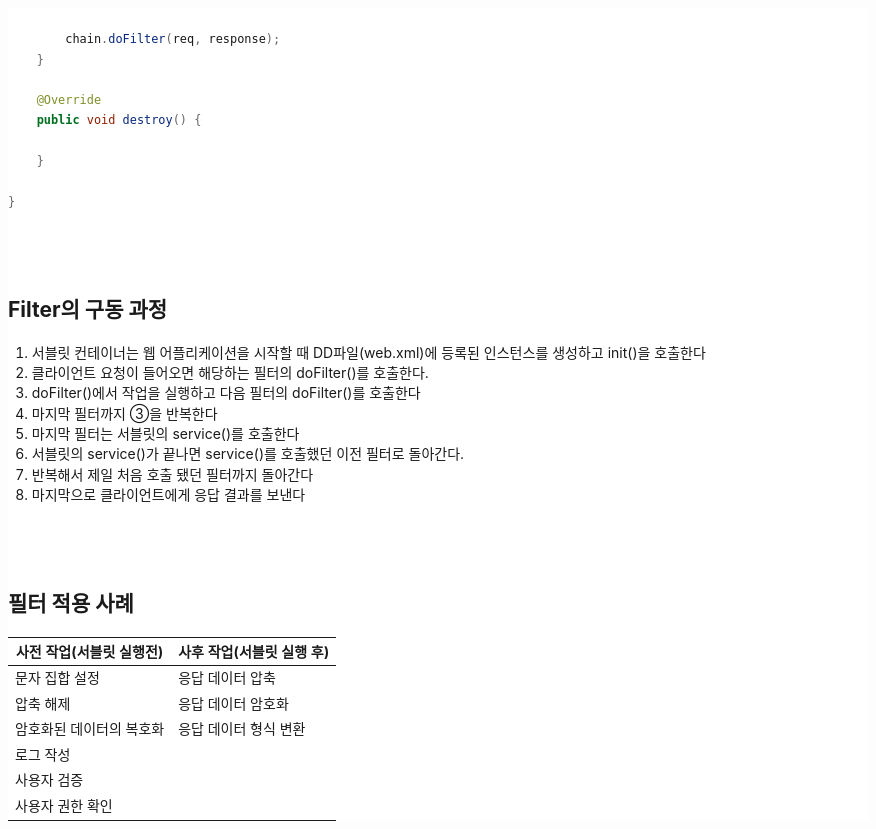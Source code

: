 ```java
		
		chain.doFilter(req, response);
	}

	@Override
	public void destroy() {

	}

}

```





<br><br>



## Filter의 구동 과정

1.  서블릿 컨테이너는 웹 어플리케이션을 시작할 때 DD파일(web.xml)에 등록된 인스턴스를 생성하고 init()을 호출한다 
2.  클라이언트 요청이 들어오면 해당하는 필터의 doFilter()를 호출한다.
3.  doFilter()에서 작업을 실행하고 다음 필터의 doFilter()를 호출한다 
4.  마지막 필터까지 ③을 반복한다
5.  마지막 필터는 서블릿의 service()를 호출한다
6.  서블릿의 service()가 끝나면 service()를 호출했던 이전 필터로 돌아간다.
7.  반복해서 제일 처음 호출 됐던 필터까지 돌아간다
8.  마지막으로 클라이언트에게 응답 결과를 보낸다

<br><br>

## 필터 적용 사례

| 사전 작업(서블릿 실행전) | 사후 작업(서블릿 실행 후) |
| ------------------------ | ------------------------- |
| 문자 집합 설정           | 응답 데이터 압축          |
| 압축 해제                | 응답 데이터 암호화        |
| 암호화된 데이터의 복호화 | 응답 데이터 형식 변환     |
| 로그 작성                |                           |
| 사용자 검증              |                           |
| 사용자 권한 확인         |                           |








